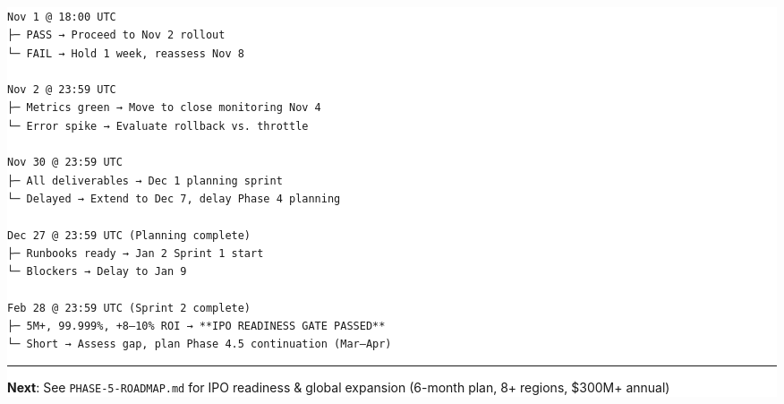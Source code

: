 ```
Nov 1 @ 18:00 UTC
├─ PASS → Proceed to Nov 2 rollout
└─ FAIL → Hold 1 week, reassess Nov 8

Nov 2 @ 23:59 UTC
├─ Metrics green → Move to close monitoring Nov 4
└─ Error spike → Evaluate rollback vs. throttle

Nov 30 @ 23:59 UTC
├─ All deliverables → Dec 1 planning sprint
└─ Delayed → Extend to Dec 7, delay Phase 4 planning

Dec 27 @ 23:59 UTC (Planning complete)
├─ Runbooks ready → Jan 2 Sprint 1 start
└─ Blockers → Delay to Jan 9

Feb 28 @ 23:59 UTC (Sprint 2 complete)
├─ 5M+, 99.999%, +8–10% ROI → **IPO READINESS GATE PASSED**
└─ Short → Assess gap, plan Phase 4.5 continuation (Mar–Apr)
```

---

**Next**: See `PHASE-5-ROADMAP.md` for IPO readiness & global expansion (6-month plan, 8+ regions, $300M+ annual)
